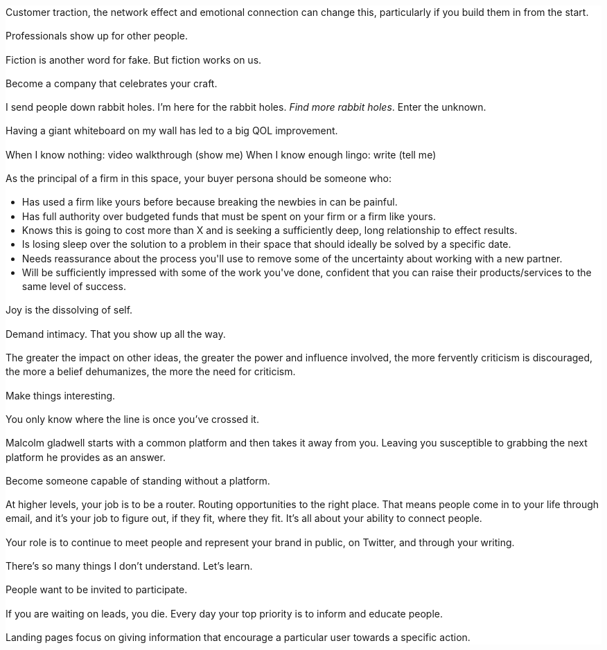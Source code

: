 Customer traction, the network effect and emotional connection can change this, particularly if you build them in from the start.

Professionals show up for other people.

Fiction is another word for fake. But fiction works on us.

Become a company that celebrates your craft.

I send people down rabbit holes. I’m here for the rabbit holes. *Find more rabbit holes*. Enter the unknown.

Having a giant whiteboard on my wall has led to a big QOL improvement.

When I know nothing: video walkthrough (show me)
When I know enough lingo: write (tell me)

As the principal of a firm in this space, your buyer persona should be someone who:
* Has used a firm like yours before because breaking the newbies in can be painful.
* Has full authority over budgeted funds that must be spent on your firm or a firm like yours.
* Knows this is going to cost more than X and is seeking a sufficiently deep, long relationship to effect results.
* Is losing sleep over the solution to a problem in their space that should ideally be solved by a specific date.
* Needs reassurance about the process you'll use to remove some of the uncertainty about working with a new partner.
* Will be sufficiently impressed with some of the work you've done, confident that you can raise their products/services to the same level of success.

Joy is the dissolving of self.

Demand intimacy. That you show up all the way. 

The greater the impact on other ideas, the greater the power and influence involved, the more fervently criticism is discouraged, the more a belief dehumanizes, the more the need for criticism.

Make things interesting.

You only know where the line is once you’ve crossed it.

Malcolm gladwell starts with a common platform and then takes it away from you. Leaving you susceptible to grabbing the next platform he provides as an answer.

Become someone capable of standing without a platform.

At higher levels, your job is to be a router. Routing opportunities to the right place. That means people come in to your life through email, and it’s your job to figure out, if they fit, where they fit. It’s all about your ability to connect people.

Your role is to continue to meet people and represent your brand in public, on Twitter, and through your writing.

There’s so many things I don’t understand. Let’s learn.

People want to be invited to participate.

If you are waiting on leads, you die. Every day your top priority is to inform and educate people.

Landing pages focus on giving information that encourage a particular user towards a specific action.
